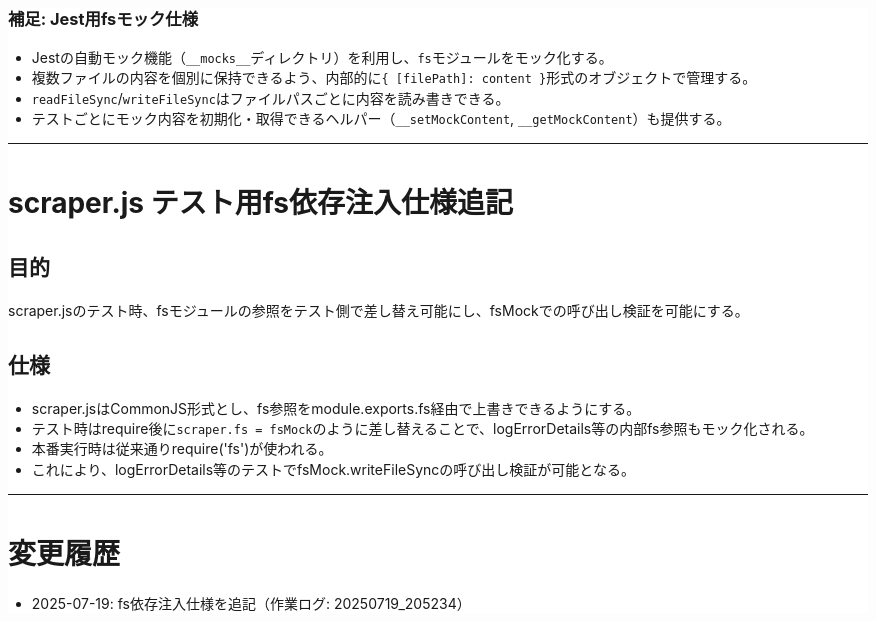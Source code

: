 
### 補足: Jest用fsモック仕様

- Jestの自動モック機能（`__mocks__`ディレクトリ）を利用し、`fs`モジュールをモック化する。
- 複数ファイルの内容を個別に保持できるよう、内部的に`{ [filePath]: content }`形式のオブジェクトで管理する。
- `readFileSync`/`writeFileSync`はファイルパスごとに内容を読み書きできる。
- テストごとにモック内容を初期化・取得できるヘルパー（`__setMockContent`, `__getMockContent`）も提供する。

---

# scraper.js テスト用fs依存注入仕様追記

## 目的
scraper.jsのテスト時、fsモジュールの参照をテスト側で差し替え可能にし、fsMockでの呼び出し検証を可能にする。

## 仕様
- scraper.jsはCommonJS形式とし、fs参照をmodule.exports.fs経由で上書きできるようにする。
- テスト時はrequire後に`scraper.fs = fsMock`のように差し替えることで、logErrorDetails等の内部fs参照もモック化される。
- 本番実行時は従来通りrequire('fs')が使われる。
- これにより、logErrorDetails等のテストでfsMock.writeFileSyncの呼び出し検証が可能となる。

---

# 変更履歴
- 2025-07-19: fs依存注入仕様を追記（作業ログ: 20250719_205234）